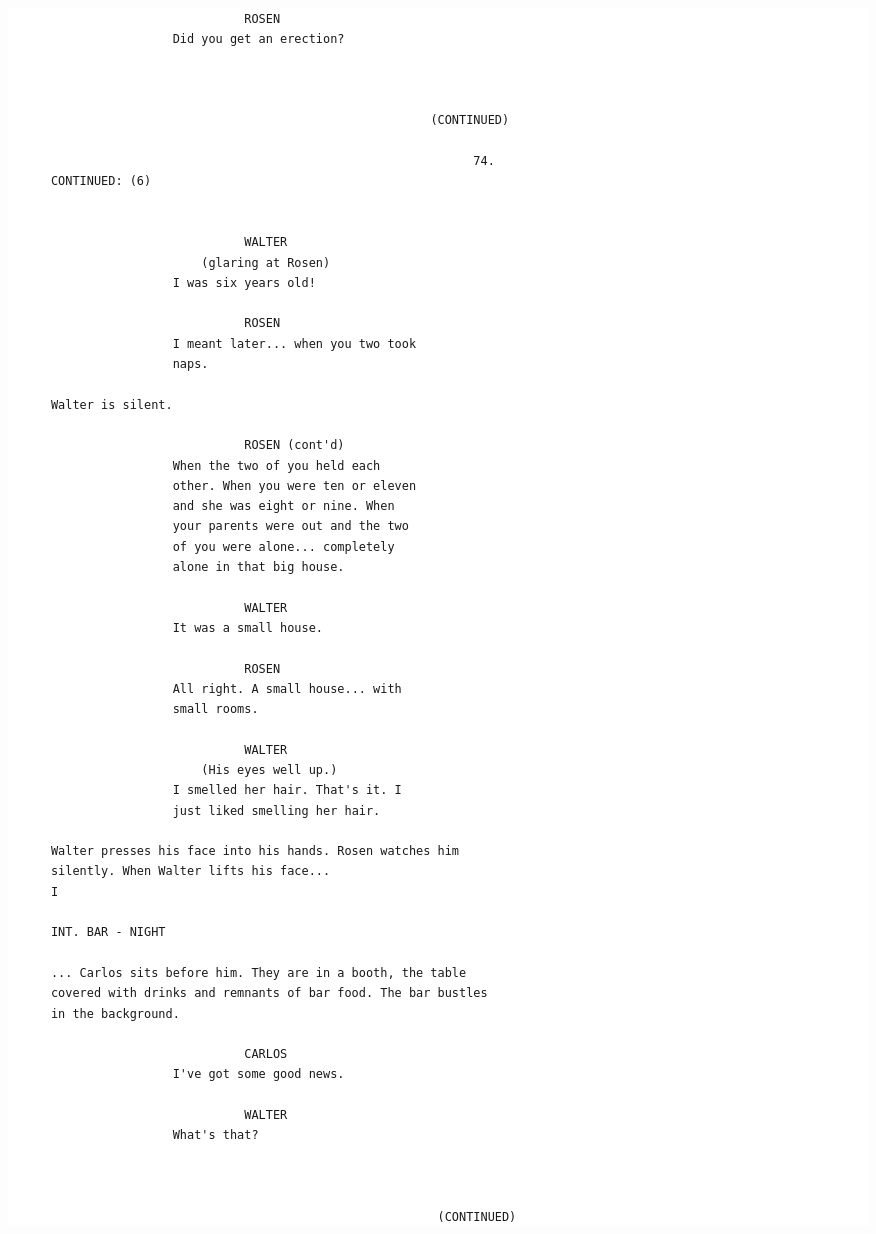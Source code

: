                                      ROSEN
                           Did you get an erection?
          
          
          
                                                               (CONTINUED)
          
                                                                     74.
          CONTINUED: (6)
          
          
                                     WALTER
                               (glaring at Rosen)
                           I was six years old!
          
                                     ROSEN
                           I meant later... when you two took
                           naps.
          
          Walter is silent.
          
                                     ROSEN (cont'd)
                           When the two of you held each
                           other. When you were ten or eleven
                           and she was eight or nine. When
                           your parents were out and the two
                           of you were alone... completely
                           alone in that big house.
          
                                     WALTER
                           It was a small house.
          
                                     ROSEN
                           All right. A small house... with
                           small rooms.
          
                                     WALTER
                               (His eyes well up.)
                           I smelled her hair. That's it. I
                           just liked smelling her hair.
          
          Walter presses his face into his hands. Rosen watches him
          silently. When Walter lifts his face...
          I
          
          INT. BAR - NIGHT
          
          ... Carlos sits before him. They are in a booth, the table
          covered with drinks and remnants of bar food. The bar bustles
          in the background.
          
                                     CARLOS
                           I've got some good news.
          
                                     WALTER
                           What's that?
          
          
          
                                                                (CONTINUED)
          